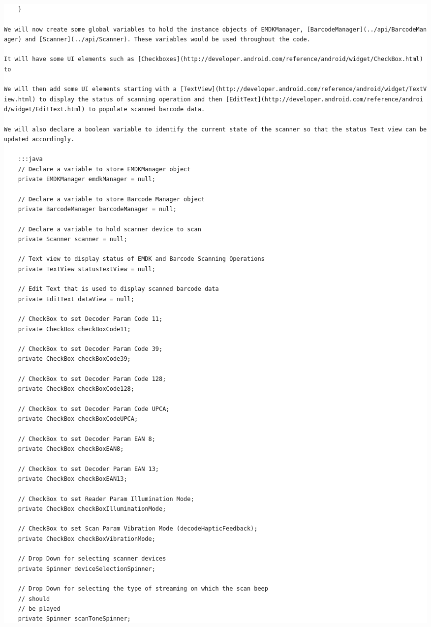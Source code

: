         }      

    We will now create some global variables to hold the instance objects of EMDKManager, [BarcodeManager](../api/BarcodeManager) and [Scanner](../api/Scanner). These variables would be used throughout the code.

    It will have some UI elements such as [Checkboxes](http://developer.android.com/reference/android/widget/CheckBox.html) to  

    We will then add some UI elements starting with a [TextView](http://developer.android.com/reference/android/widget/TextView.html) to display the status of scanning operation and then [EditText](http://developer.android.com/reference/android/widget/EditText.html) to populate scanned barcode data.

    We will also declare a boolean variable to identify the current state of the scanner so that the status Text view can be updated accordingly.  
    
        :::java
        // Declare a variable to store EMDKManager object
		private EMDKManager emdkManager = null;

		// Declare a variable to store Barcode Manager object
		private BarcodeManager barcodeManager = null;

		// Declare a variable to hold scanner device to scan
		private Scanner scanner = null;

		// Text view to display status of EMDK and Barcode Scanning Operations
		private TextView statusTextView = null;

		// Edit Text that is used to display scanned barcode data
		private EditText dataView = null;

		// CheckBox to set Decoder Param Code 11;
		private CheckBox checkBoxCode11;

		// CheckBox to set Decoder Param Code 39;
		private CheckBox checkBoxCode39;

		// CheckBox to set Decoder Param Code 128;
		private CheckBox checkBoxCode128;

		// CheckBox to set Decoder Param Code UPCA;
		private CheckBox checkBoxCodeUPCA;

		// CheckBox to set Decoder Param EAN 8;
		private CheckBox checkBoxEAN8;

		// CheckBox to set Decoder Param EAN 13;
		private CheckBox checkBoxEAN13;

		// CheckBox to set Reader Param Illumination Mode;
		private CheckBox checkBoxIlluminationMode;

		// CheckBox to set Scan Param Vibration Mode (decodeHapticFeedback);
		private CheckBox checkBoxVibrationMode;

		// Drop Down for selecting scanner devices
		private Spinner deviceSelectionSpinner;

		// Drop Down for selecting the type of streaming on which the scan beep
		// should
		// be played
		private Spinner scanToneSpinner;
